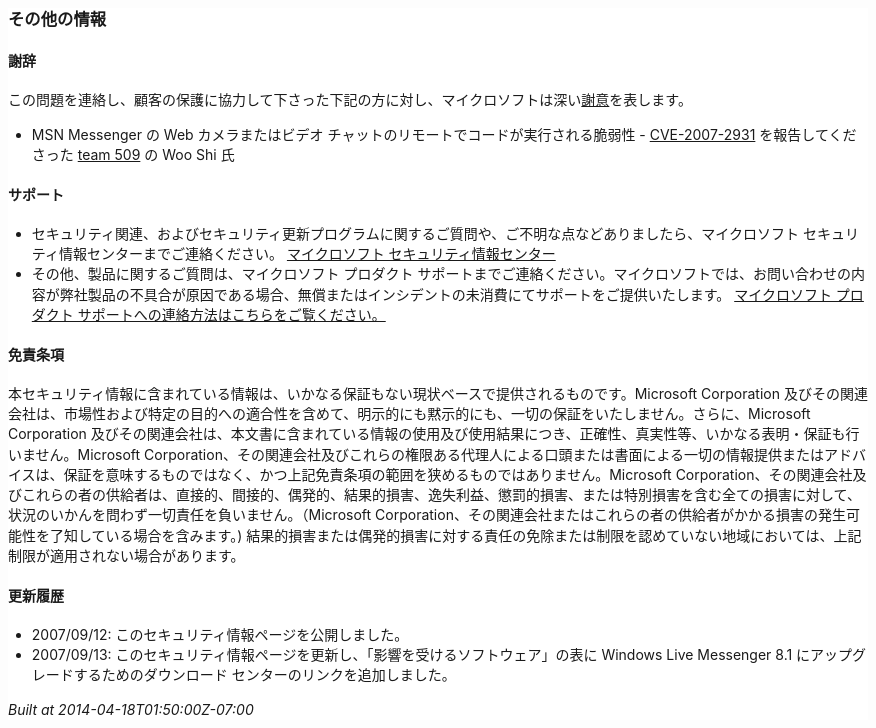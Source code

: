 <td style="border:1px solid black;">
</td>
<td style="border:1px solid black;">
</td>
</tr>
</table>
 

### その他の情報

#### 謝辞

この問題を連絡し、顧客の保護に協力して下さった下記の方に対し、マイクロソフトは深い[謝意](http://technet.microsoft.com/security/bulletin/policy)を表します。

-   MSN Messenger の Web カメラまたはビデオ チャットのリモートでコードが実行される脆弱性 - [CVE-2007-2931](http://www.cve.mitre.org/cgi-bin/cvename.cgi?name=cve-2007-2931) を報告してくださった [team 509](http://www.team509.com/) の Woo Shi 氏

#### サポート

-   セキュリティ関連、およびセキュリティ更新プログラムに関するご質問や、ご不明な点などありましたら、マイクロソフト セキュリティ情報センターまでご連絡ください。
    [マイクロソフト セキュリティ情報センター](http://www.microsoft.com/japan/security/sicinfo.mspx)
-   その他、製品に関するご質問は、マイクロソフト プロダクト サポートまでご連絡ください。マイクロソフトでは、お問い合わせの内容が弊社製品の不具合が原因である場合、無償またはインシデントの未消費にてサポートをご提供いたします。
    [マイクロソフト プロダクト サポートへの連絡方法はこちらをご覧ください。](http://support.microsoft.com/select/?target=assistance)

#### 免責条項

本セキュリティ情報に含まれている情報は、いかなる保証もない現状ベースで提供されるものです。Microsoft Corporation 及びその関連会社は、市場性および特定の目的への適合性を含めて、明示的にも黙示的にも、一切の保証をいたしません。さらに、Microsoft Corporation 及びその関連会社は、本文書に含まれている情報の使用及び使用結果につき、正確性、真実性等、いかなる表明・保証も行いません。Microsoft Corporation、その関連会社及びこれらの権限ある代理人による口頭または書面による一切の情報提供またはアドバイスは、保証を意味するものではなく、かつ上記免責条項の範囲を狭めるものではありません。Microsoft Corporation、その関連会社及びこれらの者の供給者は、直接的、間接的、偶発的、結果的損害、逸失利益、懲罰的損害、または特別損害を含む全ての損害に対して、状況のいかんを問わず一切責任を負いません。（Microsoft Corporation、その関連会社またはこれらの者の供給者がかかる損害の発生可能性を了知している場合を含みます。) 結果的損害または偶発的損害に対する責任の免除または制限を認めていない地域においては、上記制限が適用されない場合があります。

#### 更新履歴

-   2007/09/12: このセキュリティ情報ページを公開しました。
-   2007/09/13: このセキュリティ情報ページを更新し、「影響を受けるソフトウェア」の表に Windows Live Messenger 8.1 にアップグレードするためのダウンロード センターのリンクを追加しました。

*Built at 2014-04-18T01:50:00Z-07:00*

